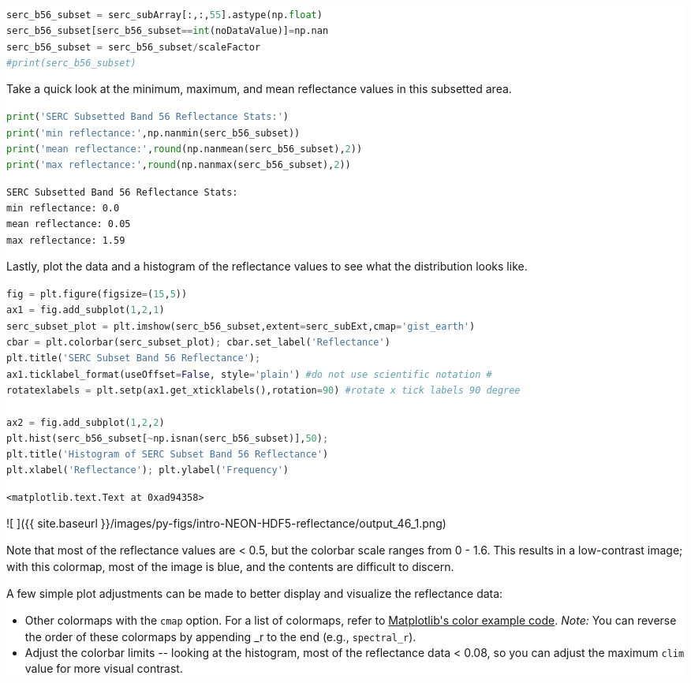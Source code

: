 
```python
serc_b56_subset = serc_subArray[:,:,55].astype(np.float)
serc_b56_subset[serc_b56_subset==int(noDataValue)]=np.nan
serc_b56_subset = serc_b56_subset/scaleFactor
#print(serc_b56_subset)
```

Take a quick look at the minimum, maximum, and mean reflectance values in 
this subsetted area.


```python
print('SERC Subsetted Band 56 Reflectance Stats:')
print('min reflectance:',np.nanmin(serc_b56_subset))
print('mean reflectance:',round(np.nanmean(serc_b56_subset),2))
print('max reflectance:',round(np.nanmax(serc_b56_subset),2))
```

    SERC Subsetted Band 56 Reflectance Stats:
    min reflectance: 0.0
    mean reflectance: 0.05
    max reflectance: 1.59
    

Lastly, plot the data and a histogram of the reflectance values to see what the 
distribution looks like.


```python
fig = plt.figure(figsize=(15,5))
ax1 = fig.add_subplot(1,2,1)
serc_subset_plot = plt.imshow(serc_b56_subset,extent=serc_subExt,cmap='gist_earth') 
cbar = plt.colorbar(serc_subset_plot); cbar.set_label('Reflectance')
plt.title('SERC Subset Band 56 Reflectance'); 
ax1.ticklabel_format(useOffset=False, style='plain') #do not use scientific notation #
rotatexlabels = plt.setp(ax1.get_xticklabels(),rotation=90) #rotate x tick labels 90 degree

ax2 = fig.add_subplot(1,2,2)
plt.hist(serc_b56_subset[~np.isnan(serc_b56_subset)],50);
plt.title('Histogram of SERC Subset Band 56 Reflectance')
plt.xlabel('Reflectance'); plt.ylabel('Frequency')
```


    <matplotlib.text.Text at 0xad94358>


![ ]({{ site.baseurl }}/images/py-figs/intro-NEON-HDF5-reflectance/output_46_1.png)

Note that most of the reflectance values are < 0.5, but the colorbar scale 
ranges from 0 - 1.6. This results in a low-contrast image; with this colormap, 
most of the image is blue, and the contents are difficult to discern. 

A few simple plot adjustments can be made to better display and visualize the 
reflectance data:

* Other colormaps with the `cmap` option. For a list of colormaps, 
refer to <a href="http://matplotlib.org/examples/color/colormaps_reference.html" target="_blank"> Matplotlib's color example code</a>. 
*Note:* You can reverse the order of these colormaps by appending _r to the end 
(e.g., `spectral_r`).
* Adjust the colorbar limits -- looking at the histogram, most of the 
reflectance data < 0.08, so you can adjust the maximum `clim` value for 
more visual contrast.
